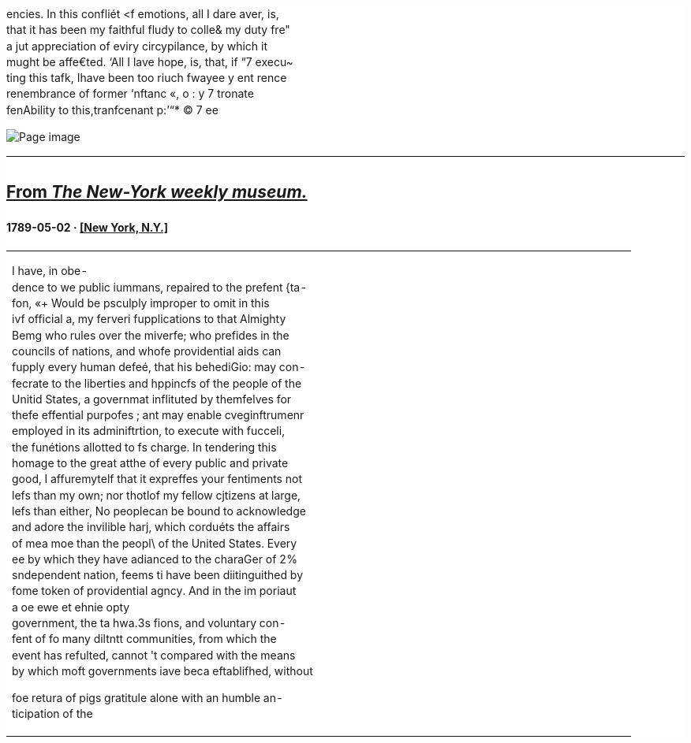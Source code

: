 encies. In this confliét &lt;f emotions, all I dare aver, is,  
that it has been my faithful fludy to colle&amp; my duty fre&quot;  
a jut appreciation of eviry circypilance, by which it  
mught be affe€ted. ‘All I lave hope, is, that, if “7 execu~  
ting this tafk, Ihave been too riuch fwayee y ent rence  
renembrance of former ‘nftanc «, o : y 7 tronate  
fenAbility to this,tranfcenant p:’“* © 7 ee 
</td><td style="width: 50%; max-height: 75%; margin: auto; display: block;">
<img alt="Page image" src="https://iiif.archive.org/image/iiif/2/sim_ladies-weekly-museum-or-polite-repository-of-amusement_1789-05-02_4_51%2Fsim_ladies-weekly-museum-or-polite-repository-of-amusement_1789-05-02_4_51_jp2.zip%2Fsim_ladies-weekly-museum-or-polite-repository-of-amusement_1789-05-02_4_51_jp2%2Fsim_ladies-weekly-museum-or-polite-repository-of-amusement_1789-05-02_4_51_0002.jp2/pct:10.18324607329843,16.816693944353517,53.03664921465968,66.57119476268413/,600/0/default.jpg"/>
</td>
</tr></table>

---

## [From _The New-York weekly museum._](https://archive.org/details/sim_ladies-weekly-museum-or-polite-repository-of-amusement_1789-05-02_4_51/page/n2/mode/1up?view=theater)

#### 1789-05-02 &middot; [[New York, N.Y.]](http://dbpedia.org/resource/New_York_City)

<table style="width: 100%;"><tr><td style="width: 50%">

 I have, in obe-  
dence to we public iummans, repaired to the prefent {ta-  
fon, «+ Would be psculply improper to omit in this  
ivf official a, my ferveri fupplications to that Almighty  
Bemg who rules over the miverfe; who prefides in the  
councils of nations, and whofe providential aids can  
fupply every human defeé, that his behediGio: may con-  
fecrate to the liberties and hppincfs of the people of the  
Unitid States, a governmat inflituted by themfelves for  
thefe effential purpofes ; ant may enable cveginftrumenr  
employed in its adminiftrtion, to execute with fucceli,  
the funétions allotted to fs charge. In tendering this  
homage to the great atthe of every public and private  
good, I affuremytelf that it expreffes your fentiments not  
lefs than my own; nor thotlof my fellow cjtizens at large,  
lefs than either, No peoplecan be bound to acknowledge  
and adore the invilible harj, which corduéts the affairs  
of mea moe than the peopl\ of the United States. Every  
ee by which they have adianced to the charaGer of 2%  
sndependent nation, feems ti have been diitinguithed by  
fome token of providential agncy. And in the im poriaut  
a oe ewe et ehnie opty  
government, the ta hwa.3s fions, and voluntary con-  
fent of fo many diltntt communities, from which the  
event has refulted, cannot &#x27;t compared with the means  
by which moft governments iave beca eftablifhed, without  
  
foe retura of pigs gratitule alone with an humble an-  
ticipation of the  
  